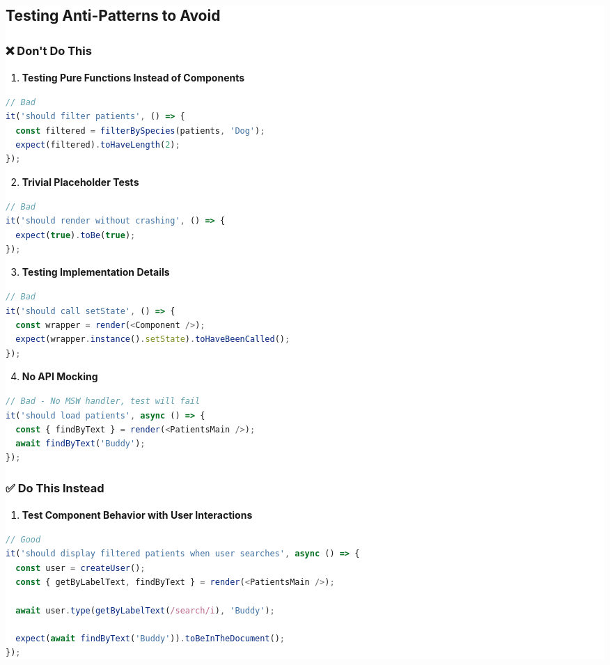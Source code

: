 
## Testing Anti-Patterns to Avoid

### ❌ Don't Do This

1. **Testing Pure Functions Instead of Components**
```typescript
// Bad
it('should filter patients', () => {
  const filtered = filterBySpecies(patients, 'Dog');
  expect(filtered).toHaveLength(2);
});
```

2. **Trivial Placeholder Tests**
```typescript
// Bad
it('should render without crashing', () => {
  expect(true).toBe(true);
});
```

3. **Testing Implementation Details**
```typescript
// Bad
it('should call setState', () => {
  const wrapper = render(<Component />);
  expect(wrapper.instance().setState).toHaveBeenCalled();
});
```

4. **No API Mocking**
```typescript
// Bad - No MSW handler, test will fail
it('should load patients', async () => {
  const { findByText } = render(<PatientsMain />);
  await findByText('Buddy');
});
```

### ✅ Do This Instead

1. **Test Component Behavior with User Interactions**
```typescript
// Good
it('should display filtered patients when user searches', async () => {
  const user = createUser();
  const { getByLabelText, findByText } = render(<PatientsMain />);

  await user.type(getByLabelText(/search/i), 'Buddy');

  expect(await findByText('Buddy')).toBeInTheDocument();
});
```
